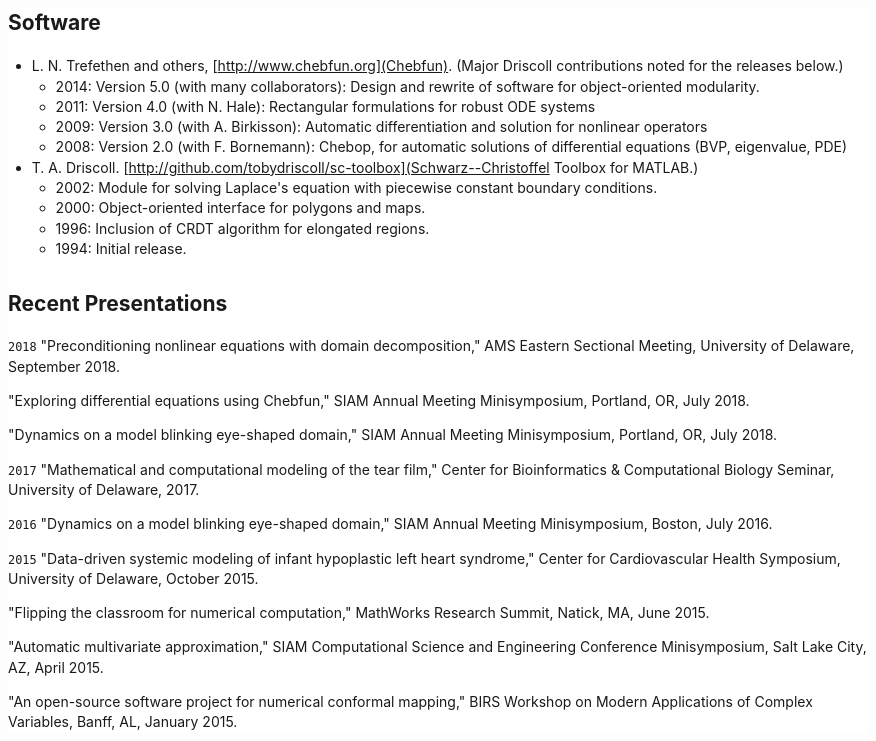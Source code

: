 







## Software

* L. N. Trefethen and others, [http://www.chebfun.org](Chebfun). (Major Driscoll contributions noted for the releases below.)
	* 2014: Version 5.0 (with many collaborators): Design and rewrite of software for object-oriented modularity. 
    * 2011: Version 4.0 (with N. Hale): Rectangular formulations for robust ODE systems
	* 2009: Version 3.0 (with A. Birkisson): Automatic differentiation and solution for nonlinear operators
	* 2008: Version 2.0 (with F. Bornemann):  Chebop, for automatic solutions of differential equations (BVP, eigenvalue, PDE)
 * T. A. Driscoll. [http://github.com/tobydriscoll/sc-toolbox](Schwarz--Christoffel Toolbox for MATLAB.)
	* 2002: Module for solving Laplace's equation with piecewise constant boundary conditions.
	* 2000: Object-oriented interface for polygons and maps.
	* 1996: Inclusion of CRDT algorithm for elongated regions.
	* 1994: Initial release.

## Recent Presentations

`2018`
"Preconditioning nonlinear equations with domain decomposition," AMS Eastern Sectional Meeting, University of Delaware, September 2018. 

"Exploring differential equations using Chebfun," SIAM Annual Meeting Minisymposium, Portland, OR, July 2018.

"Dynamics on a model blinking eye-shaped domain," SIAM Annual Meeting Minisymposium, Portland, OR, July 2018.

`2017`
"Mathematical and computational modeling of the tear film," Center for Bioinformatics & Computational Biology Seminar, University of Delaware, 2017.

`2016`
"Dynamics on a model blinking eye-shaped domain," SIAM Annual Meeting Minisymposium, Boston, July 2016.

`2015`
"Data-driven systemic modeling of infant hypoplastic left heart syndrome," Center for Cardiovascular Health Symposium, University of Delaware, October 2015. 

"Flipping the classroom for numerical computation," MathWorks Research Summit, Natick, MA, June 2015. 
 
"Automatic multivariate approximation," SIAM Computational Science and Engineering Conference Minisymposium, Salt Lake City, AZ, April 2015. 

"An open-source software project for numerical conformal mapping," BIRS Workshop on Modern Applications of Complex Variables, Banff, AL, January 2015.
